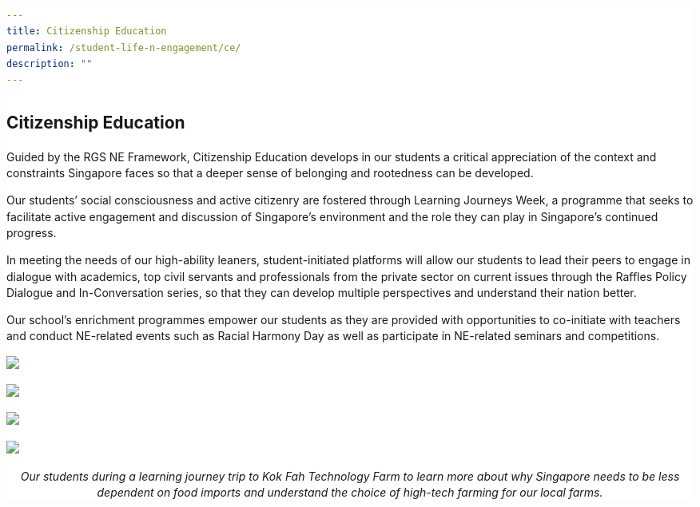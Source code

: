 ```yaml
---
title: Citizenship Education
permalink: /student-life-n-engagement/ce/
description: ""
---
```

## Citizenship Education

Guided by the RGS NE Framework, Citizenship Education develops in our students a critical appreciation of the context and constraints Singapore faces so that a deeper sense of belonging and rootedness can be developed.

Our students’ social consciousness and active citizenry are fostered through Learning Journeys Week, a programme that seeks to facilitate active engagement and discussion of Singapore’s environment and the role they can play in Singapore’s continued progress.

In meeting the needs of our high-ability leaners, student-initiated platforms will allow our students to lead their peers to engage in dialogue with academics, top civil servants and professionals from the private sector on current issues through the Raffles Policy Dialogue and In-Conversation series, so that they can develop multiple perspectives and understand their nation better.

Our school’s enrichment programmes empower our students as they are provided with opportunities to co-initiate with teachers and conduct NE-related events such as Racial Harmony Day as well as participate in NE-related seminars and competitions.

<img src="/images/ce1.jpg" style="width:60%"><br>

<img src="/images/ce2.jpg" style="width:60%"><br>

<img src="/images/ce3.jpg" style="width:60%"><br>

<img src="/images/ce4.jpg" style="width:60%">

_<center>Our students during a learning journey trip to Kok Fah Technology Farm to learn more about why Singapore needs to be less dependent on food imports and understand the choice of high-tech farming for our local farms.</center>_